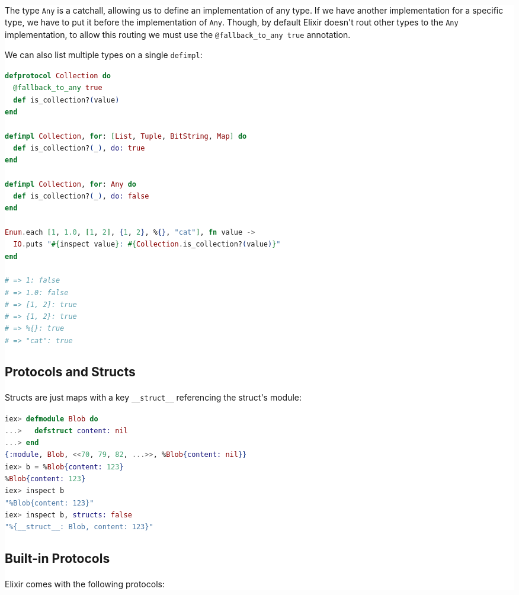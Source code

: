 The type `Any` is a catchall, allowing us to define an implementation of any type. If we have another implementation for a specific type, we have to put it before the implementation of `Any`. Though, by default Elixir doesn't rout other types to the `Any` implementation, to allow this routing we must use the `@fallback_to_any true` annotation.  

We can also list multiple types on a single `defimpl`:  

```elixir
defprotocol Collection do
  @fallback_to_any true
  def is_collection?(value)
end

defimpl Collection, for: [List, Tuple, BitString, Map] do
  def is_collection?(_), do: true
end

defimpl Collection, for: Any do
  def is_collection?(_), do: false
end

Enum.each [1, 1.0, [1, 2], {1, 2}, %{}, "cat"], fn value -> 
  IO.puts "#{inspect value}: #{Collection.is_collection?(value)}"
end

# => 1: false
# => 1.0: false
# => [1, 2]: true
# => {1, 2}: true
# => %{}: true
# => "cat": true
```

## Protocols and Structs

Structs are just maps with a key `__struct__` referencing the struct's module:  

```elixir
iex> defmodule Blob do
...>   defstruct content: nil
...> end
{:module, Blob, <<70, 79, 82, ...>>, %Blob{content: nil}}
iex> b = %Blob{content: 123}
%Blob{content: 123}
iex> inspect b
"%Blob{content: 123}"
iex> inspect b, structs: false
"%{__struct__: Blob, content: 123}"
```

## Built-in Protocols

Elixir comes with the following protocols:  

